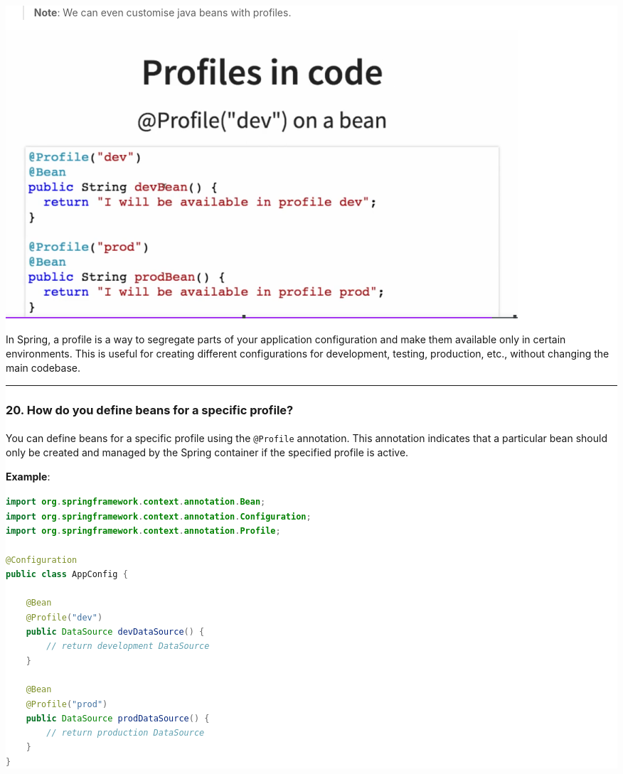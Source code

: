 > **Note**: We can even customise java beans with profiles.

![alt text](image-32.png)

In Spring, a profile is a way to segregate parts of your application configuration and make them available only in certain environments. This is useful for creating different configurations for development, testing, production, etc., without changing the main codebase.

---

### 20. How do you define beans for a specific profile?

You can define beans for a specific profile using the `@Profile` annotation. This annotation indicates that a particular bean should only be created and managed by the Spring container if the specified profile is active.

**Example**:

```java
import org.springframework.context.annotation.Bean;
import org.springframework.context.annotation.Configuration;
import org.springframework.context.annotation.Profile;

@Configuration
public class AppConfig {

    @Bean
    @Profile("dev")
    public DataSource devDataSource() {
        // return development DataSource
    }

    @Bean
    @Profile("prod")
    public DataSource prodDataSource() {
        // return production DataSource
    }
}
```
